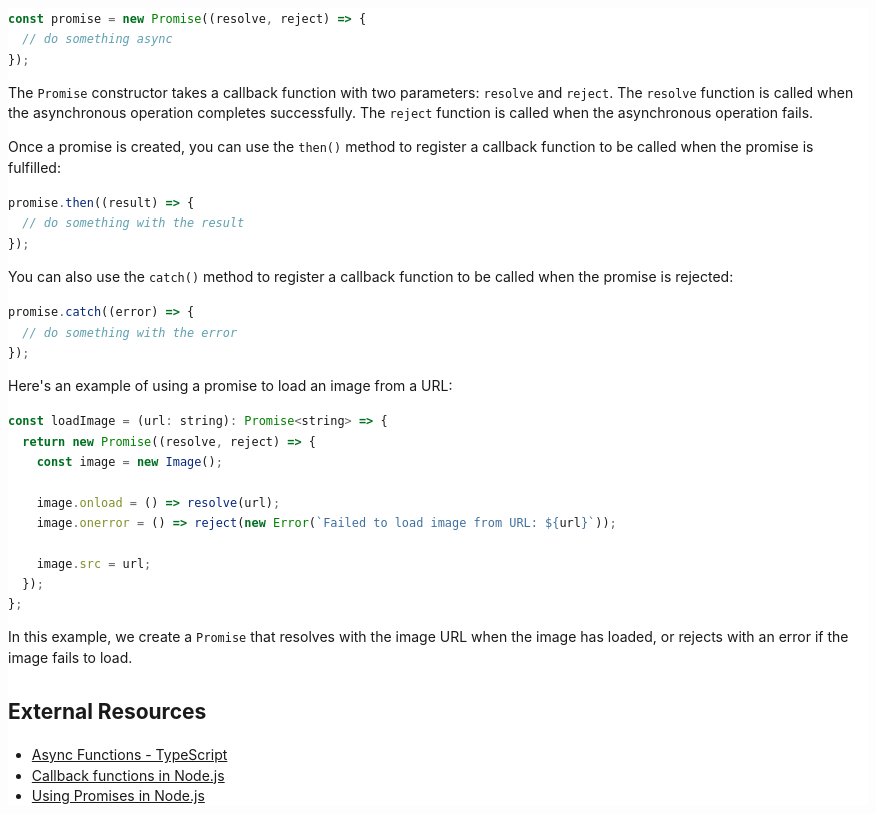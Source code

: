 ```javascript
const promise = new Promise((resolve, reject) => {
  // do something async
});
```

The `Promise` constructor takes a callback function with two parameters: `resolve` and `reject`. The `resolve` function is called when the asynchronous operation completes successfully. The `reject` function is called when the asynchronous operation fails.

Once a promise is created, you can use the `then()` method to register a callback function to be called when the promise is fulfilled:

```javascript
promise.then((result) => {
  // do something with the result
});
```

You can also use the `catch()` method to register a callback function to be called when the promise is rejected:

```javascript
promise.catch((error) => {
  // do something with the error
});
```

Here's an example of using a promise to load an image from a URL:

```javascript
const loadImage = (url: string): Promise<string> => {
  return new Promise((resolve, reject) => {
    const image = new Image();

    image.onload = () => resolve(url);
    image.onerror = () => reject(new Error(`Failed to load image from URL: ${url}`));

    image.src = url;
  });
};
```

In this example, we create a `Promise` that resolves with the image URL when the image has loaded, or rejects with an error if the image fails to load.

## External Resources

- [Async Functions - TypeScript](https://www.typescriptlang.org/docs/handbook/release-notes/typescript-2-0.html#async-functions)
- [Callback functions in Node.js](https://nodejs.org/en/knowledge/javascript-conventions/callbacks/)
- [Using Promises in Node.js](https://nodejs.org/en/knowledge/javascript-conventions/using-promises-in-nodejs/)